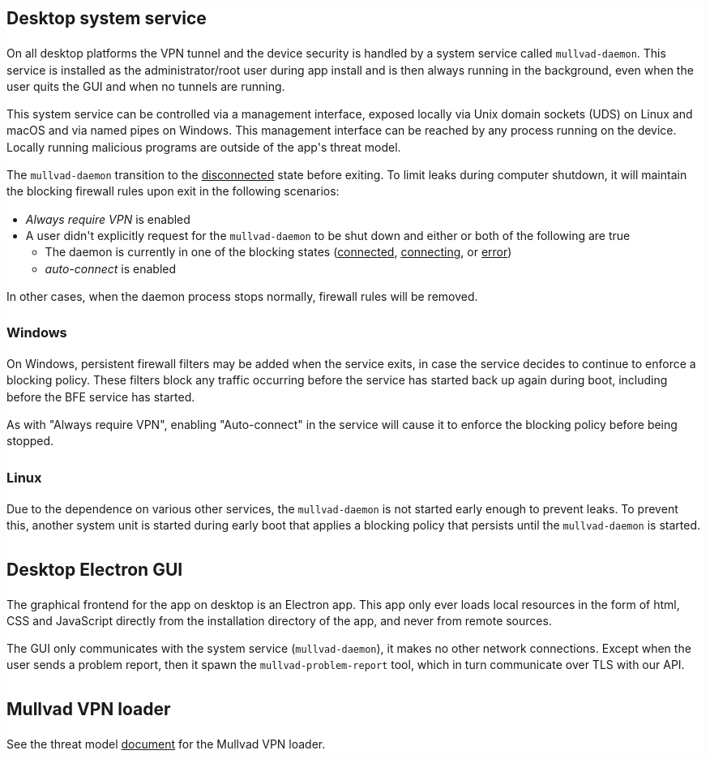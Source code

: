 
## Desktop system service

On all desktop platforms the VPN tunnel and the device security is handled by a system
service called `mullvad-daemon`. This service is installed as the administrator/root user
during app install and is then always running in the background, even when the user
quits the GUI and when no tunnels are running.

This system service can be controlled via a management interface, exposed locally
via Unix domain sockets (UDS) on Linux and macOS and via named pipes on Windows.
This management interface can be reached by any process running on the device.
Locally running malicious programs are outside of the app's threat model.

The `mullvad-daemon` transition to the [disconnected] state before exiting. To
limit leaks during computer shutdown, it will maintain the blocking firewall
rules upon exit in the following scenarios:
- _Always require VPN_ is enabled
- A user didn't explicitly request for the `mullvad-daemon` to be shut down and
  either or both of the following are true
    - The daemon is currently in one of the blocking states ([connected],
      [connecting], or [error])
    - _auto-connect_ is enabled

In other cases, when the daemon process stops normally, firewall rules will be
removed.


### Windows
On Windows, persistent firewall filters may be added when the service exits, in case the service
decides to continue to enforce a blocking policy. These filters block any traffic occurring before
the service has started back up again during boot, including before the BFE service has started.

As with "Always require VPN", enabling "Auto-connect" in the service will cause it to
enforce the blocking policy before being stopped.

### Linux

Due to the dependence on various other services, the `mullvad-daemon` is not
started early enough to prevent leaks. To prevent this, another system unit is
started during early boot that applies a blocking policy that persists until the
`mullvad-daemon` is started.

## Desktop Electron GUI

The graphical frontend for the app on desktop is an Electron app. This app only ever loads
local resources in the form of html, CSS and JavaScript directly from the installation
directory of the app, and never from remote sources.

The GUI only communicates with the system service (`mullvad-daemon`), it makes no other
network connections. Except when the user sends a problem report, then it spawn the
`mullvad-problem-report` tool, which in turn communicate over TLS with our API.

## Mullvad VPN loader

See the threat model [document](../mullvad-update/threat-model.md) for the Mullvad VPN loader.

[disconnected]: #disconnected
[connecting]: #connecting
[connected]: #connected
[disconnecting]: #disconnecting
[error]: #error
[GUI]: #desktop-electron-gui
[known issues]: ./known-issues.md
